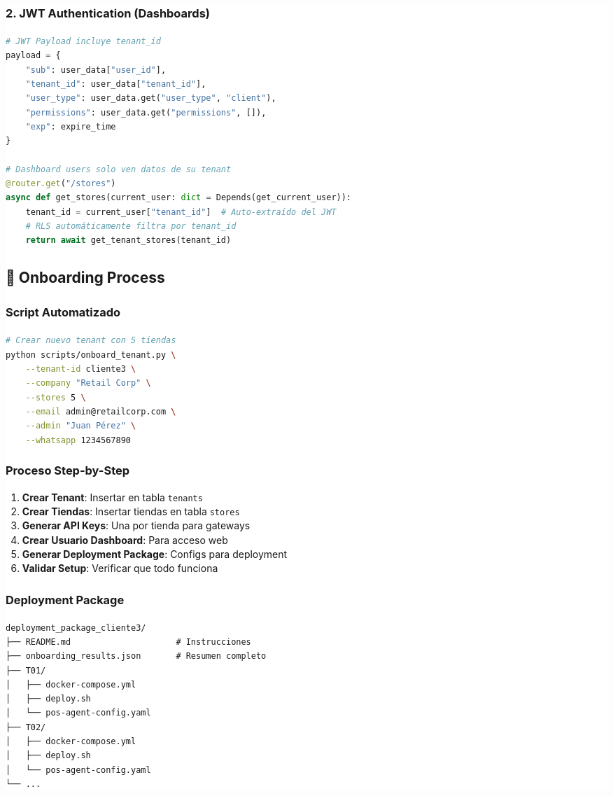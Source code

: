 ### 2. JWT Authentication (Dashboards)
```python
# JWT Payload incluye tenant_id
payload = {
    "sub": user_data["user_id"],
    "tenant_id": user_data["tenant_id"],
    "user_type": user_data.get("user_type", "client"),
    "permissions": user_data.get("permissions", []),
    "exp": expire_time
}

# Dashboard users solo ven datos de su tenant
@router.get("/stores")
async def get_stores(current_user: dict = Depends(get_current_user)):
    tenant_id = current_user["tenant_id"]  # Auto-extraído del JWT
    # RLS automáticamente filtra por tenant_id
    return await get_tenant_stores(tenant_id)
```

## 🚀 Onboarding Process

### Script Automatizado
```bash
# Crear nuevo tenant con 5 tiendas
python scripts/onboard_tenant.py \
    --tenant-id cliente3 \
    --company "Retail Corp" \
    --stores 5 \
    --email admin@retailcorp.com \
    --admin "Juan Pérez" \
    --whatsapp 1234567890
```

### Proceso Step-by-Step
1. **Crear Tenant**: Insertar en tabla `tenants`
2. **Crear Tiendas**: Insertar tiendas en tabla `stores`
3. **Generar API Keys**: Una por tienda para gateways
4. **Crear Usuario Dashboard**: Para acceso web
5. **Generar Deployment Package**: Configs para deployment
6. **Validar Setup**: Verificar que todo funciona

### Deployment Package
```
deployment_package_cliente3/
├── README.md                     # Instrucciones
├── onboarding_results.json       # Resumen completo
├── T01/
│   ├── docker-compose.yml
│   ├── deploy.sh
│   └── pos-agent-config.yaml
├── T02/
│   ├── docker-compose.yml
│   ├── deploy.sh
│   └── pos-agent-config.yaml
└── ...
```
